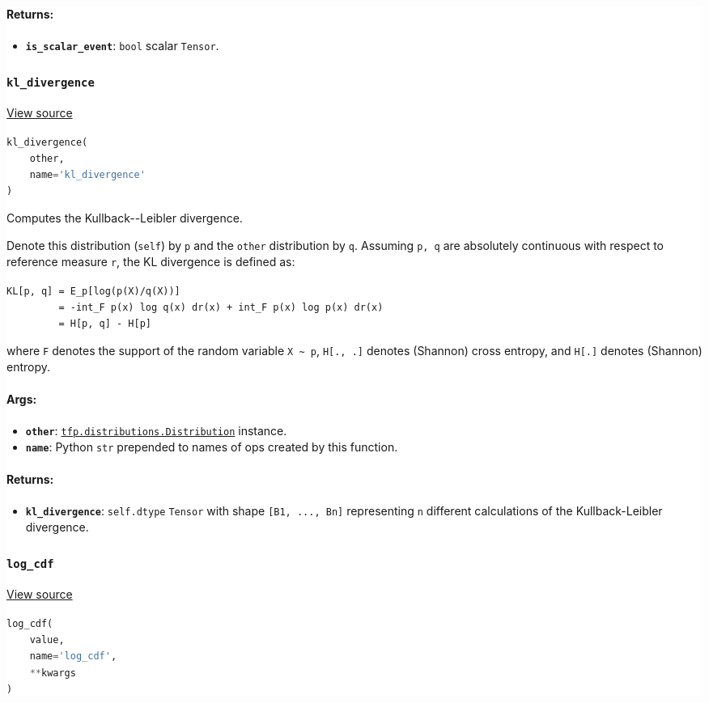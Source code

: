 
#### Returns:


* <b>`is_scalar_event`</b>: `bool` scalar `Tensor`.

<h3 id="kl_divergence"><code>kl_divergence</code></h3>

<a target="_blank" href="https://github.com/tensorflow/probability/blob/master/tensorflow_probability/python/experimental/substrates/numpy/distributions/distribution.py">View source</a>

``` python
kl_divergence(
    other,
    name='kl_divergence'
)
```

Computes the Kullback--Leibler divergence.

Denote this distribution (`self`) by `p` and the `other` distribution by
`q`. Assuming `p, q` are absolutely continuous with respect to reference
measure `r`, the KL divergence is defined as:

```none
KL[p, q] = E_p[log(p(X)/q(X))]
         = -int_F p(x) log q(x) dr(x) + int_F p(x) log p(x) dr(x)
         = H[p, q] - H[p]
```

where `F` denotes the support of the random variable `X ~ p`, `H[., .]`
denotes (Shannon) cross entropy, and `H[.]` denotes (Shannon) entropy.

#### Args:


* <b>`other`</b>: <a href="../../../../../tfp/distributions/Distribution.md"><code>tfp.distributions.Distribution</code></a> instance.
* <b>`name`</b>: Python `str` prepended to names of ops created by this function.


#### Returns:


* <b>`kl_divergence`</b>: `self.dtype` `Tensor` with shape `[B1, ..., Bn]`
  representing `n` different calculations of the Kullback-Leibler
  divergence.

<h3 id="log_cdf"><code>log_cdf</code></h3>

<a target="_blank" href="https://github.com/tensorflow/probability/blob/master/tensorflow_probability/python/experimental/substrates/numpy/distributions/distribution.py">View source</a>

``` python
log_cdf(
    value,
    name='log_cdf',
    **kwargs
)
```

